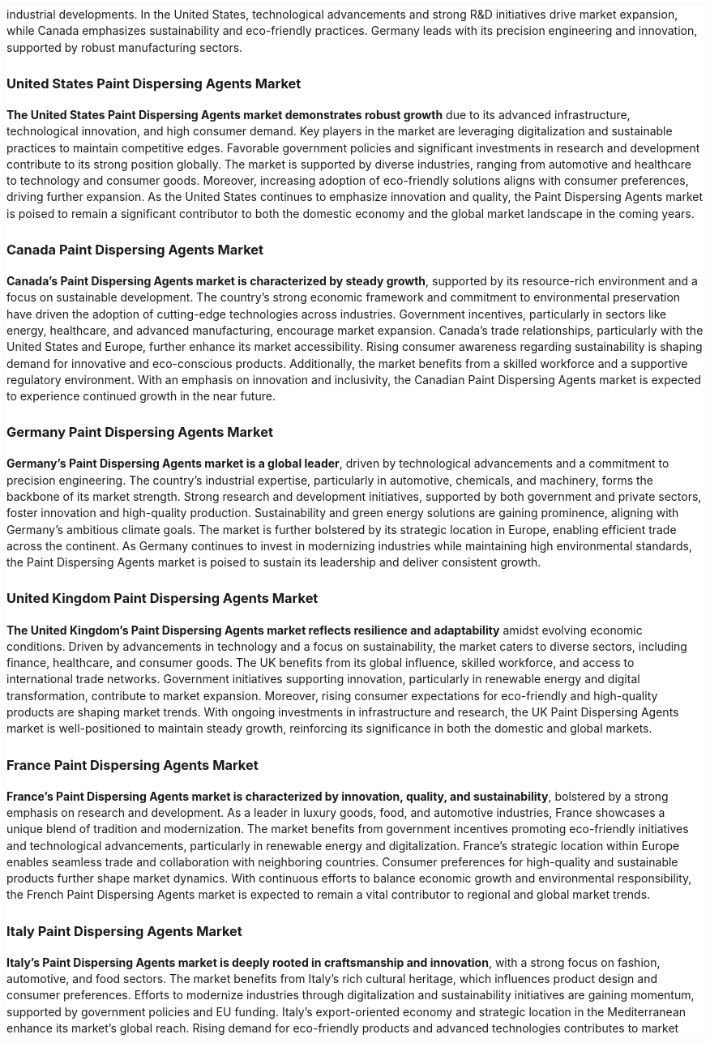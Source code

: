industrial developments. In the United States, technological advancements and strong R&amp;D initiatives drive market expansion, while Canada emphasizes sustainability and eco-friendly practices. Germany leads with its precision engineering and innovation, supported by robust manufacturing sectors.</span></em></p></blockquote><h3><strong>United States Paint Dispersing Agents Market</strong></h3><p><strong>The United States Paint Dispersing Agents market demonstrates robust growth</strong> due to its advanced infrastructure, technological innovation, and high consumer demand. Key players in the market are leveraging digitalization and sustainable practices to maintain competitive edges. Favorable government policies and significant investments in research and development contribute to its strong position globally. The market is supported by diverse industries, ranging from automotive and healthcare to technology and consumer goods. Moreover, increasing adoption of eco-friendly solutions aligns with consumer preferences, driving further expansion. As the United States continues to emphasize innovation and quality, the Paint Dispersing Agents market is poised to remain a significant contributor to both the domestic economy and the global market landscape in the coming years.</p><h3><strong>Canada Paint Dispersing Agents Market</strong></h3><p><strong>Canada&rsquo;s Paint Dispersing Agents market is characterized by steady growth</strong>, supported by its resource-rich environment and a focus on sustainable development. The country&rsquo;s strong economic framework and commitment to environmental preservation have driven the adoption of cutting-edge technologies across industries. Government incentives, particularly in sectors like energy, healthcare, and advanced manufacturing, encourage market expansion. Canada&rsquo;s trade relationships, particularly with the United States and Europe, further enhance its market accessibility. Rising consumer awareness regarding sustainability is shaping demand for innovative and eco-conscious products. Additionally, the market benefits from a skilled workforce and a supportive regulatory environment. With an emphasis on innovation and inclusivity, the Canadian Paint Dispersing Agents market is expected to experience continued growth in the near future.</p><h3><strong>Germany Paint Dispersing Agents Market</strong></h3><p><strong>Germany&rsquo;s Paint Dispersing Agents market is a global leader</strong>, driven by technological advancements and a commitment to precision engineering. The country&rsquo;s industrial expertise, particularly in automotive, chemicals, and machinery, forms the backbone of its market strength. Strong research and development initiatives, supported by both government and private sectors, foster innovation and high-quality production. Sustainability and green energy solutions are gaining prominence, aligning with Germany&rsquo;s ambitious climate goals. The market is further bolstered by its strategic location in Europe, enabling efficient trade across the continent. As Germany continues to invest in modernizing industries while maintaining high environmental standards, the Paint Dispersing Agents market is poised to sustain its leadership and deliver consistent growth.</p><h3><strong>United Kingdom Paint Dispersing Agents Market</strong></h3><p><strong>The United Kingdom&rsquo;s Paint Dispersing Agents market reflects resilience and adaptability</strong> amidst evolving economic conditions. Driven by advancements in technology and a focus on sustainability, the market caters to diverse sectors, including finance, healthcare, and consumer goods. The UK benefits from its global influence, skilled workforce, and access to international trade networks. Government initiatives supporting innovation, particularly in renewable energy and digital transformation, contribute to market expansion. Moreover, rising consumer expectations for eco-friendly and high-quality products are shaping market trends. With ongoing investments in infrastructure and research, the UK Paint Dispersing Agents market is well-positioned to maintain steady growth, reinforcing its significance in both the domestic and global markets.</p><h3><strong>France Paint Dispersing Agents Market</strong></h3><p><strong>France&rsquo;s Paint Dispersing Agents market is characterized by innovation, quality, and sustainability</strong>, bolstered by a strong emphasis on research and development. As a leader in luxury goods, food, and automotive industries, France showcases a unique blend of tradition and modernization. The market benefits from government incentives promoting eco-friendly initiatives and technological advancements, particularly in renewable energy and digitalization. France&rsquo;s strategic location within Europe enables seamless trade and collaboration with neighboring countries. Consumer preferences for high-quality and sustainable products further shape market dynamics. With continuous efforts to balance economic growth and environmental responsibility, the French Paint Dispersing Agents market is expected to remain a vital contributor to regional and global market trends.</p><h3><strong>Italy Paint Dispersing Agents Market</strong></h3><p><strong>Italy&rsquo;s Paint Dispersing Agents market is deeply rooted in craftsmanship and innovation</strong>, with a strong focus on fashion, automotive, and food sectors. The market benefits from Italy&rsquo;s rich cultural heritage, which influences product design and consumer preferences. Efforts to modernize industries through digitalization and sustainability initiatives are gaining momentum, supported by government policies and EU funding. Italy&rsquo;s export-oriented economy and strategic location in the Mediterranean enhance its market&rsquo;s global reach. Rising demand for eco-friendly products and advanced technologies contributes to market